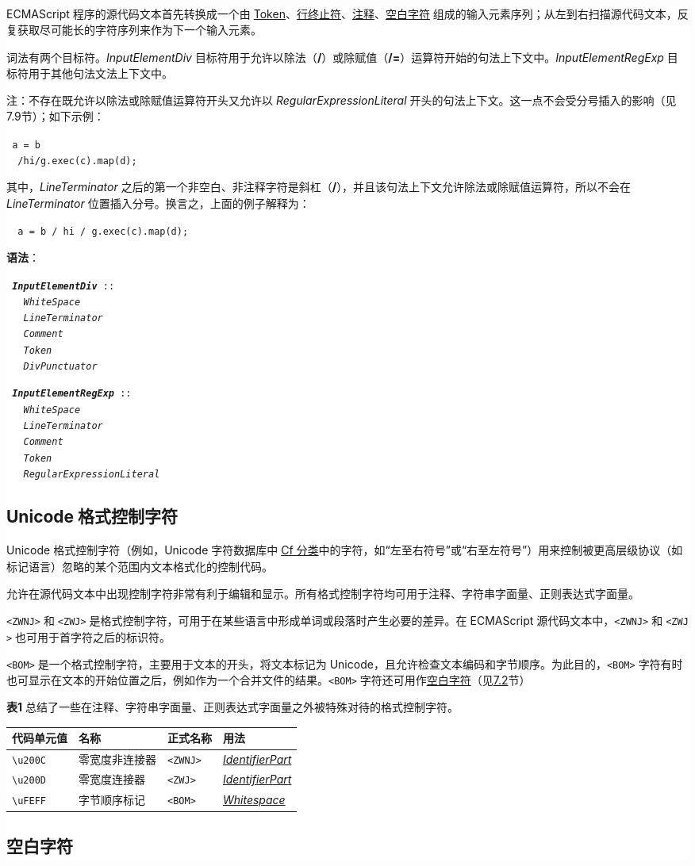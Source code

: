 ECMAScript 程序的源代码文本首先转换成一个由 [Token](#Token "wikilink")、[行终止符](#line-terminator "wikilink")、[注释](#comments "wikilink")、[空白字符](#white-space "wikilink") 组成的输入元素序列；从左到右扫描源代码文本，反复获取尽可能长的字符序列来作为下一个输入元素。

词法有两个目标符。*InputElementDiv* 目标符用于允许以除法（**/**）或除赋值（**/=**）运算符开始的句法上下文中。*InputElementRegExp* 目标符用于其他句法文法上下文中。

注：不存在既允许以除法或除赋值运算符开头又允许以 *RegularExpressionLiteral* 开头的句法上下文。这一点不会受分号插入的影响（见7.9节）；如下示例：

`  a = b `<br/>
`  /hi/g.exec(c).map(d);`

其中，*LineTerminator* 之后的第一个非空白、非注释字符是斜杠（**/**），并且该句法上下文允许除法或除赋值运算符，所以不会在 *LineTerminator* 位置插入分号。换言之，上面的例子解释为：

`  a = b / hi / g.exec(c).map(d);`

**语法**：

` `*<b id="InputElementDiv">`InputElementDiv`</b>*` ::`<br/>
`   `*`WhiteSpace`*<br/>
`   `*`LineTerminator`*<br/>
`   `*`Comment`*<br/>
`   `*`Token`*<br/>
`   `*`DivPunctuator`*

` `*<b id="InputElementRegExp">`InputElementRegExp`</b>*` ::`<br/>
`   `*`WhiteSpace`*<br/>
`   `*`LineTerminator`*<br/>
`   `*`Comment`*<br/>
`   `*`Token`*<br/>
`   `*`RegularExpressionLiteral`*

## Unicode 格式控制字符

Unicode 格式控制字符（例如，Unicode 字符数据库中 [Cf 分类](http://www.fileformat.info/info/unicode/category/Cf/list.htm)中的字符，如“<span title="left-to-right mark">左至右符号</span>”或“<span title="left-to-right mark">右至左符号</span>”）用来控制被更高层级协议（如标记语言）忽略的某个范围内文本格式化的控制代码。

允许在源代码文本中出现控制字符非常有利于编辑和显示。所有格式控制字符均可用于注释、字符串字面量、正则表达式字面量。

`<ZWNJ>` 和 `<ZWJ>` 是格式控制字符，可用于在某些语言中形成单词或段落时产生必要的差异。在 ECMAScript 源代码文本中，`<ZWNJ>` 和 `<ZWJ>` 也可用于首字符之后的标识符。

`<BOM>` 是一个格式控制字符，主要用于文本的开头，将文本标记为 Unicode，且允许检查文本编码和字节顺序。为此目的，`<BOM>` 字符有时也可显示在文本的开始位置之后，例如作为一个合并文件的结果。`<BOM>` 字符还可用作[空白字符](#white-space "wikilink")（见[7.2](#7.2 "wikilink")节）

**表1** 总结了一些在注释、字符串字面量、正则表达式字面量之外被特殊对待的格式控制字符。

|代码单元值|名称|正式名称|用法|
|:---------|:---|:-------|:---|
|`\u200C`|<span title="Zero width non-joiner">零宽度非连接器</span>|`<ZWNJ>`|*[IdentifierPart](#IdentifierPart "wikilink")*|
|`\u200D`|<span title="Zero width joiner">零宽度连接器</span>|`<ZWJ>`|*[IdentifierPart](#IdentifierPart "wikilink")*|
|`\uFEFF`|<span title="Byte Order Mark">字节顺序标记</span>|`<BOM>`|*[Whitespace](#Whitespace "wikilink")*|

## 空白字符
